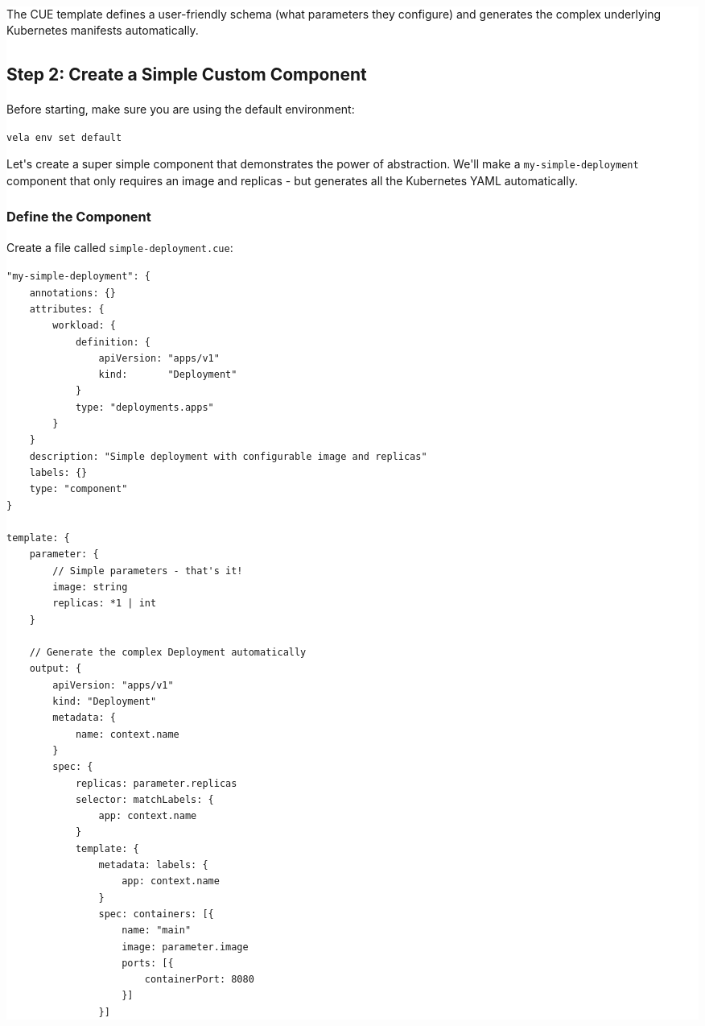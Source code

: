 The CUE template defines a user-friendly schema (what parameters they configure) and generates the complex underlying Kubernetes manifests automatically.

## Step 2: Create a Simple Custom Component

Before starting, make sure you are using the default environment:
```bash
vela env set default
```

Let's create a super simple component that demonstrates the power of abstraction. We'll make a `my-simple-deployment` component that only requires an image and replicas - but generates all the Kubernetes YAML automatically.

### Define the Component

Create a file called `simple-deployment.cue`:

```cue
"my-simple-deployment": {
	annotations: {}
	attributes: {
		workload: {
			definition: {
				apiVersion: "apps/v1"
				kind:       "Deployment"
			}
			type: "deployments.apps"
		}
	}
	description: "Simple deployment with configurable image and replicas"
	labels: {}
	type: "component"
}

template: {
	parameter: {
		// Simple parameters - that's it!
		image: string
		replicas: *1 | int
	}
	
	// Generate the complex Deployment automatically
	output: {
		apiVersion: "apps/v1"
		kind: "Deployment"
		metadata: {
			name: context.name
		}
		spec: {
			replicas: parameter.replicas
			selector: matchLabels: {
				app: context.name
			}
			template: {
				metadata: labels: {
					app: context.name
				}
				spec: containers: [{
					name: "main"
					image: parameter.image
					ports: [{
						containerPort: 8080
					}]
				}]
```